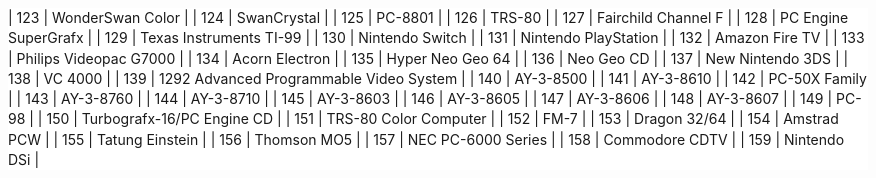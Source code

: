 | 123 | WonderSwan Color                                      |
| 124 | SwanCrystal                                           |
| 125 | PC-8801                                               |
| 126 | TRS-80                                                |
| 127 | Fairchild Channel F                                   |
| 128 | PC Engine SuperGrafx                                  |
| 129 | Texas Instruments TI-99                               |
| 130 | Nintendo Switch                                       |
| 131 | Nintendo PlayStation                                  |
| 132 | Amazon Fire TV                                        |
| 133 | Philips Videopac G7000                                |
| 134 | Acorn Electron                                        |
| 135 | Hyper Neo Geo 64                                      |
| 136 | Neo Geo CD                                            |
| 137 | New Nintendo 3DS                                      |
| 138 | VC 4000                                               |
| 139 | 1292 Advanced Programmable Video System               |
| 140 | AY-3-8500                                             |
| 141 | AY-3-8610                                             |
| 142 | PC-50X Family                                         |
| 143 | AY-3-8760                                             |
| 144 | AY-3-8710                                             |
| 145 | AY-3-8603                                             |
| 146 | AY-3-8605                                             |
| 147 | AY-3-8606                                             |
| 148 | AY-3-8607                                             |
| 149 | PC-98                                                 |
| 150 | Turbografx-16/PC Engine CD                            |
| 151 | TRS-80 Color Computer                                 |
| 152 | FM-7                                                  |
| 153 | Dragon 32/64                                          |
| 154 | Amstrad PCW                                           |
| 155 | Tatung Einstein                                       |
| 156 | Thomson MO5                                           |
| 157 | NEC PC-6000 Series                                    |
| 158 | Commodore CDTV                                        |
| 159 | Nintendo DSi                                          |